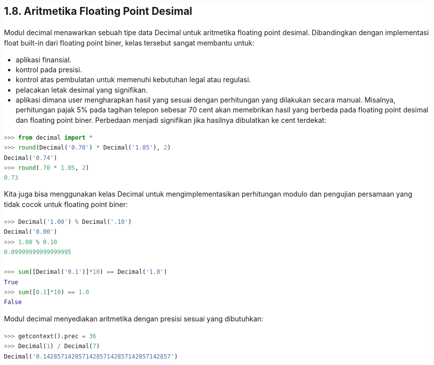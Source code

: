## 1.8. Aritmetika Floating Point Desimal
Modul decimal menawarkan sebuah tipe data Decimal untuk aritmetika floating point desimal. Dibandingkan dengan implementasi float built-in dari floating point biner, kelas tersebut sangat membantu untuk:

* aplikasi finansial.
* kontrol pada presisi.
* kontrol atas pembulatan untuk memenuhi kebutuhan legal atau regulasi.
* pelacakan letak desimal yang signifikan.
* aplikasi dimana user mengharapkan hasil yang sesuai dengan perhitungan yang dilakukan secara manual.
Misalnya, perhitungan pajak 5% pada tagihan telepon sebesar 70 cent akan memebrikan hasil yang berbeda pada floating point desimal dan floating point biner. Perbedaan menjadi signifikan jika hasilnya dibulatkan ke cent terdekat:

```python
>>> from decimal import *
>>> round(Decimal('0.70') * Decimal('1.05'), 2)
Decimal('0.74')
>>> round(.70 * 1.05, 2)
0.73
```

Kita juga bisa menggunakan kelas Decimal untuk mengimplementasikan perhitungan modulo dan pengujian persamaan yang tidak cocok untuk floating point biner:

```python
>>> Decimal('1.00') % Decimal('.10')
Decimal('0.00')
>>> 1.00 % 0.10
0.09999999999999995

>>> sum([Decimal('0.1')]*10) == Decimal('1.0')
True
>>> sum([0.1]*10) == 1.0
False
```

Modul decimal menyediakan aritmetika dengan presisi sesuai yang dibutuhkan:

```python
>>> getcontext().prec = 36
>>> Decimal(1) / Decimal(7)
Decimal('0.142857142857142857142857142857142857')
```